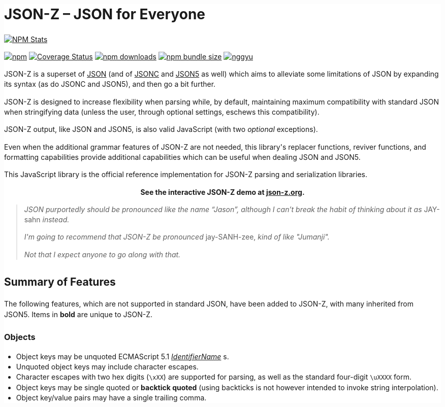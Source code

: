 # JSON-Z – JSON for Everyone

[![NPM Stats](https://nodei.co/npm/json-z.svg)](https://npmjs.org/package/json-z/)

[![npm](https://img.shields.io/npm/v/json-z.svg)](https://npmjs.org/package/json-z/)
[![Coverage Status](https://coveralls.io/repos/github/kshetline/json-z/badge.svg?branch=master)](https://coveralls.io/github/kshetline/json-z?branch=master)
[![npm downloads](https://img.shields.io/npm/dm/json-z.svg)](https://npmjs.org/package/json-z/)
[![npm bundle size](https://img.shields.io/bundlephobia/min/json-z.svg)](https://npmjs.org/package/json-z/)
[![nggyu](https://json-z.org/nggyu.svg)](https://www.youtube.com/watch?v=dQw4w9WgXcQ)

JSON-Z is a superset of [JSON] (and of [JSONC] and [JSON5] as well) which aims to alleviate some limitations of JSON by expanding its syntax (as do JSONC and JSON5), and then go a bit further.

JSON-Z is designed to increase flexibility when parsing while, by default, maintaining maximum compatibility with standard JSON when stringifying data (unless the user, through optional settings, eschews this compatibility).

JSON-Z output, like JSON and JSON5, is also valid JavaScript (with two *optional* exceptions).

Even when the additional grammar features of JSON-Z are not needed, this library's replacer functions, reviver functions, and formatting capabilities provide additional capabilities which can be useful when dealing JSON and JSON5.

This JavaScript library is the official reference implementation for JSON-Z parsing and serialization libraries.



<p align="center"><b>See the interactive JSON-Z demo at <a href="https://json-z.org/">json-z.org</a>.</b><br></p>

[Build Status]: https://travis-ci.com/kshetline/json-z

[Coverage Status]: https://coveralls.io/github/kshetline/json-z

[JSON]: https://tools.ietf.org/html/rfc7159

[JSONC]: https://github.com/komkom/jsonc

[JSON5]: https://json5.org/

> _JSON purportedly should be pronounced like the name “Jason”, although I can’t break the habit of thinking about it as_ JAY-sahn _instead._
>
>_I'm going to recommend that JSON-Z be pronounced_ jay-SANH-zee, _kind of like "Jumanji"._
>
> _Not that I expect anyone to go along with that._

## Summary of Features

The following features, which are not supported in standard JSON, have been added to JSON-Z, with many inherited from JSON5. Items in **bold** are unique to JSON-Z.

### Objects

- Object keys may be unquoted ECMAScript 5.1 _[IdentifierName]_ s.
- Unquoted object keys may include character escapes.
- Character escapes with two hex digits (`\xXX`) are supported for parsing, as well as the standard four-digit `\uXXXX` form.
- Object keys may be single quoted or **backtick quoted** (using backticks is not however intended to invoke string interpolation).
- Object key/value pairs may have a single trailing comma.


[IdentifierName]: https://www.ecma-international.org/ecma-262/5.1/#sec-7.6
[IEEE 754]: http://ieeexplore.ieee.org/servlet/opac?punumber=4610933
[JSON API]: https://developer.mozilla.org/en-US/docs/Web/JavaScript/Reference/Global_Objects/JSON
[json_parse.js]: https://github.com/douglascrockford/JSON-js/blob/master/json_parse.js